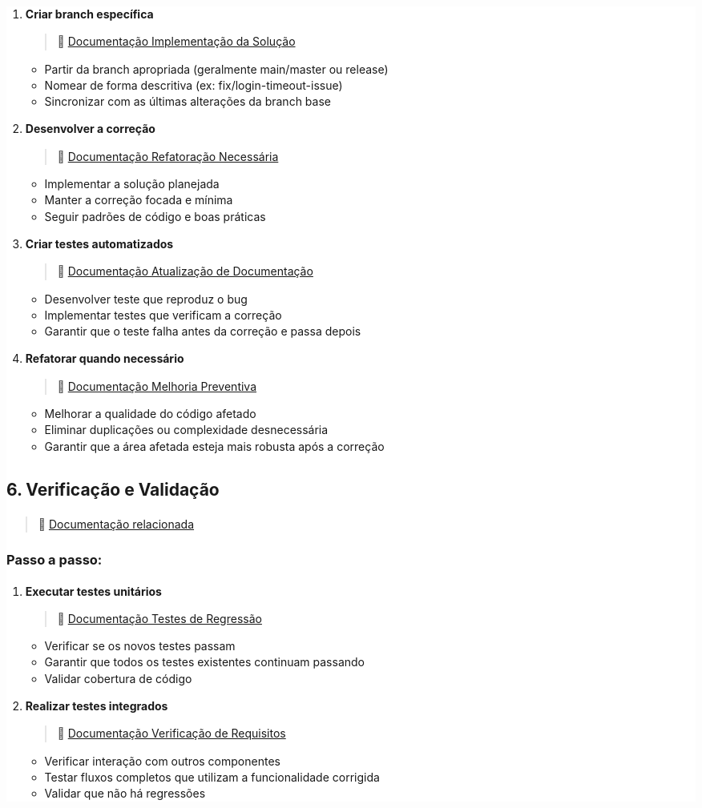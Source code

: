 1. **Criar branch específica**

   > 📄 [Documentação Implementação da Solução](../4-fix-bugs/05-implementacao-correcao/001-implementacao-solucao/sobre.md)

   - Partir da branch apropriada (geralmente main/master ou release)
   - Nomear de forma descritiva (ex: fix/login-timeout-issue)
   - Sincronizar com as últimas alterações da branch base

2. **Desenvolver a correção**

   > 📄 [Documentação Refatoração Necessária](../4-fix-bugs/05-implementacao-correcao/002-refatoracao-necessaria/sobre.md)

   - Implementar a solução planejada
   - Manter a correção focada e mínima
   - Seguir padrões de código e boas práticas

3. **Criar testes automatizados**

   > 📄 [Documentação Atualização de Documentação](../4-fix-bugs/05-implementacao-correcao/003-atualizacao-documentacao/sobre.md)

   - Desenvolver teste que reproduz o bug
   - Implementar testes que verificam a correção
   - Garantir que o teste falha antes da correção e passa depois

4. **Refatorar quando necessário**

   > 📄 [Documentação Melhoria Preventiva](../4-fix-bugs/05-implementacao-correcao/004-melhoria-preventiva/sobre.md)

   - Melhorar a qualidade do código afetado
   - Eliminar duplicações ou complexidade desnecessária
   - Garantir que a área afetada esteja mais robusta após a correção

## 6. Verificação e Validação

> 📁 [Documentação relacionada](../4-fix-bugs/06-verificacao-validacao/sobre.md)

### Passo a passo:

1. **Executar testes unitários**

   > 📄 [Documentação Testes de Regressão](../4-fix-bugs/06-verificacao-validacao/001-testes-regressao/sobre.md)

   - Verificar se os novos testes passam
   - Garantir que todos os testes existentes continuam passando
   - Validar cobertura de código

2. **Realizar testes integrados**

   > 📄 [Documentação Verificação de Requisitos](../4-fix-bugs/06-verificacao-validacao/002-verificacao-requisitos/sobre.md)

   - Verificar interação com outros componentes
   - Testar fluxos completos que utilizam a funcionalidade corrigida
   - Validar que não há regressões
